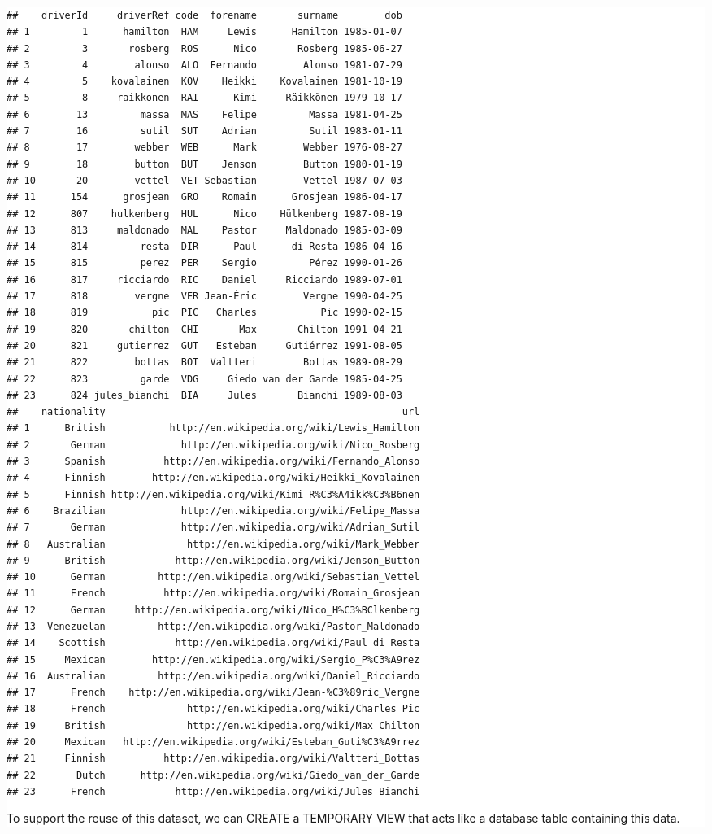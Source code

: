 ```
##    driverId     driverRef code  forename       surname        dob
## 1         1      hamilton  HAM     Lewis      Hamilton 1985-01-07
## 2         3       rosberg  ROS      Nico       Rosberg 1985-06-27
## 3         4        alonso  ALO  Fernando        Alonso 1981-07-29
## 4         5    kovalainen  KOV    Heikki    Kovalainen 1981-10-19
## 5         8     raikkonen  RAI      Kimi     Räikkönen 1979-10-17
## 6        13         massa  MAS    Felipe         Massa 1981-04-25
## 7        16         sutil  SUT    Adrian         Sutil 1983-01-11
## 8        17        webber  WEB      Mark        Webber 1976-08-27
## 9        18        button  BUT    Jenson        Button 1980-01-19
## 10       20        vettel  VET Sebastian        Vettel 1987-07-03
## 11      154      grosjean  GRO    Romain      Grosjean 1986-04-17
## 12      807    hulkenberg  HUL      Nico    Hülkenberg 1987-08-19
## 13      813     maldonado  MAL    Pastor     Maldonado 1985-03-09
## 14      814         resta  DIR      Paul      di Resta 1986-04-16
## 15      815         perez  PER    Sergio         Pérez 1990-01-26
## 16      817     ricciardo  RIC    Daniel     Ricciardo 1989-07-01
## 17      818        vergne  VER Jean-Éric        Vergne 1990-04-25
## 18      819           pic  PIC   Charles           Pic 1990-02-15
## 19      820       chilton  CHI       Max       Chilton 1991-04-21
## 20      821     gutierrez  GUT   Esteban     Gutiérrez 1991-08-05
## 21      822        bottas  BOT  Valtteri        Bottas 1989-08-29
## 22      823         garde  VDG     Giedo van der Garde 1985-04-25
## 23      824 jules_bianchi  BIA     Jules       Bianchi 1989-08-03
##    nationality                                                   url
## 1      British           http://en.wikipedia.org/wiki/Lewis_Hamilton
## 2       German             http://en.wikipedia.org/wiki/Nico_Rosberg
## 3      Spanish          http://en.wikipedia.org/wiki/Fernando_Alonso
## 4      Finnish        http://en.wikipedia.org/wiki/Heikki_Kovalainen
## 5      Finnish http://en.wikipedia.org/wiki/Kimi_R%C3%A4ikk%C3%B6nen
## 6    Brazilian             http://en.wikipedia.org/wiki/Felipe_Massa
## 7       German             http://en.wikipedia.org/wiki/Adrian_Sutil
## 8   Australian              http://en.wikipedia.org/wiki/Mark_Webber
## 9      British            http://en.wikipedia.org/wiki/Jenson_Button
## 10      German         http://en.wikipedia.org/wiki/Sebastian_Vettel
## 11      French          http://en.wikipedia.org/wiki/Romain_Grosjean
## 12      German     http://en.wikipedia.org/wiki/Nico_H%C3%BClkenberg
## 13  Venezuelan         http://en.wikipedia.org/wiki/Pastor_Maldonado
## 14    Scottish            http://en.wikipedia.org/wiki/Paul_di_Resta
## 15     Mexican        http://en.wikipedia.org/wiki/Sergio_P%C3%A9rez
## 16  Australian         http://en.wikipedia.org/wiki/Daniel_Ricciardo
## 17      French    http://en.wikipedia.org/wiki/Jean-%C3%89ric_Vergne
## 18      French              http://en.wikipedia.org/wiki/Charles_Pic
## 19     British              http://en.wikipedia.org/wiki/Max_Chilton
## 20     Mexican   http://en.wikipedia.org/wiki/Esteban_Guti%C3%A9rrez
## 21     Finnish          http://en.wikipedia.org/wiki/Valtteri_Bottas
## 22       Dutch      http://en.wikipedia.org/wiki/Giedo_van_der_Garde
## 23      French            http://en.wikipedia.org/wiki/Jules_Bianchi
```

To support the reuse of this dataset, we can CREATE a TEMPORARY VIEW that acts like a database table containing this data.

